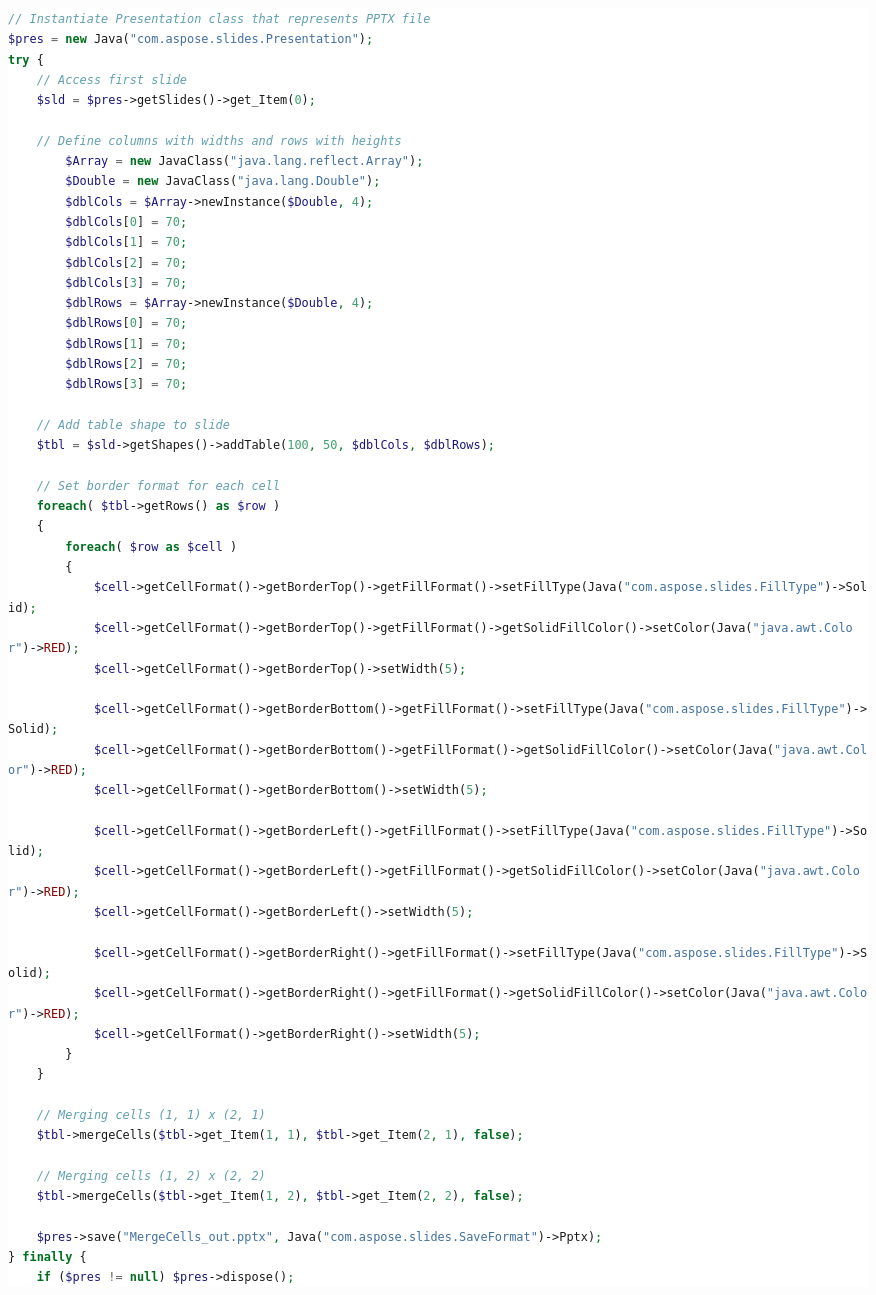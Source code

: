 ```php
// Instantiate Presentation class that represents PPTX file
$pres = new Java("com.aspose.slides.Presentation");
try {
    // Access first slide
    $sld = $pres->getSlides()->get_Item(0);

    // Define columns with widths and rows with heights
        $Array = new JavaClass("java.lang.reflect.Array");
        $Double = new JavaClass("java.lang.Double");
        $dblCols = $Array->newInstance($Double, 4);
        $dblCols[0] = 70;
        $dblCols[1] = 70;
        $dblCols[2] = 70;
        $dblCols[3] = 70;
        $dblRows = $Array->newInstance($Double, 4);
        $dblRows[0] = 70;
        $dblRows[1] = 70;
        $dblRows[2] = 70;
        $dblRows[3] = 70;

    // Add table shape to slide
    $tbl = $sld->getShapes()->addTable(100, 50, $dblCols, $dblRows);

    // Set border format for each cell
    foreach( $tbl->getRows() as $row )
    {
        foreach( $row as $cell )
        {
            $cell->getCellFormat()->getBorderTop()->getFillFormat()->setFillType(Java("com.aspose.slides.FillType")->Solid);
            $cell->getCellFormat()->getBorderTop()->getFillFormat()->getSolidFillColor()->setColor(Java("java.awt.Color")->RED);
            $cell->getCellFormat()->getBorderTop()->setWidth(5);

            $cell->getCellFormat()->getBorderBottom()->getFillFormat()->setFillType(Java("com.aspose.slides.FillType")->Solid);
            $cell->getCellFormat()->getBorderBottom()->getFillFormat()->getSolidFillColor()->setColor(Java("java.awt.Color")->RED);
            $cell->getCellFormat()->getBorderBottom()->setWidth(5);

            $cell->getCellFormat()->getBorderLeft()->getFillFormat()->setFillType(Java("com.aspose.slides.FillType")->Solid);
            $cell->getCellFormat()->getBorderLeft()->getFillFormat()->getSolidFillColor()->setColor(Java("java.awt.Color")->RED);
            $cell->getCellFormat()->getBorderLeft()->setWidth(5);

            $cell->getCellFormat()->getBorderRight()->getFillFormat()->setFillType(Java("com.aspose.slides.FillType")->Solid);
            $cell->getCellFormat()->getBorderRight()->getFillFormat()->getSolidFillColor()->setColor(Java("java.awt.Color")->RED);
            $cell->getCellFormat()->getBorderRight()->setWidth(5);
        }
    }

    // Merging cells (1, 1) x (2, 1)
    $tbl->mergeCells($tbl->get_Item(1, 1), $tbl->get_Item(2, 1), false);

    // Merging cells (1, 2) x (2, 2)
    $tbl->mergeCells($tbl->get_Item(1, 2), $tbl->get_Item(2, 2), false);

    $pres->save("MergeCells_out.pptx", Java("com.aspose.slides.SaveFormat")->Pptx);
} finally {
    if ($pres != null) $pres->dispose();
```
